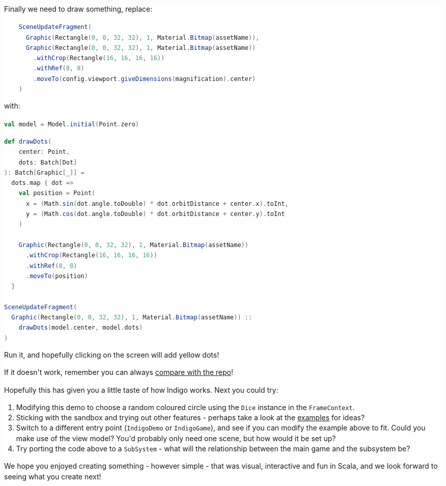 Finally we need to draw something, replace:

```scala
    SceneUpdateFragment(
      Graphic(Rectangle(0, 0, 32, 32), 1, Material.Bitmap(assetName)),
      Graphic(Rectangle(0, 0, 32, 32), 1, Material.Bitmap(assetName))
        .withCrop(Rectangle(16, 16, 16, 16))
        .withRef(8, 8)
        .moveTo(config.viewport.giveDimensions(magnification).center)
    )
```

with:

```scala mdoc:js:shared
val model = Model.initial(Point.zero)
```

```scala mdoc:js
def drawDots(
    center: Point,
    dots: Batch[Dot]
): Batch[Graphic[_]] =
  dots.map { dot =>
    val position = Point(
      x = (Math.sin(dot.angle.toDouble) * dot.orbitDistance + center.x).toInt,
      y = (Math.cos(dot.angle.toDouble) * dot.orbitDistance + center.y).toInt
    )

    Graphic(Rectangle(0, 0, 32, 32), 1, Material.Bitmap(assetName))
      .withCrop(Rectangle(16, 16, 16, 16))
      .withRef(8, 8)
      .moveTo(position)
  }

SceneUpdateFragment(
  Graphic(Rectangle(0, 0, 32, 32), 1, Material.Bitmap(assetName)) ::
    drawDots(model.center, model.dots)
)
```

Run it, and hopefully clicking on the screen will add yellow dots!

If it doesn't work, remember you can always [compare with the repo](https://github.com/PurpleKingdomGames/hello-indigo)!

Hopefully this has given you a little taste of how Indigo works. Next you could try:

1. Modifying this demo to choose a random coloured circle using the `Dice` instance in the `FrameContext`.
2. Sticking with the sandbox and trying out other features - perhaps take a look at the [examples](https://github.com/PurpleKingdomGames/indigo-examples/tree/master/examples) for ideas?
3. Switch to a different entry point (`IndigoDemo` or `IndigoGame`), and see if you can modify the example above to fit. Could you make use of the view model? You'd probably only need one scene, but how would it be set up?
4. Try porting the code above to a `SubSystem` - what will the relationship between the main game and the subsystem be?

We hope you enjoyed creating something - however simple - that was visual, interactive and fun in Scala, and we look forward to seeing what you create next!
